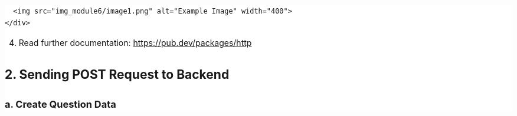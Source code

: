       <img src="img_module6/image1.png" alt="Example Image" width="400">
    </div>

4. Read further documentation: https://pub.dev/packages/http

## 2. Sending POST Request to Backend

### a. Create Question Data

